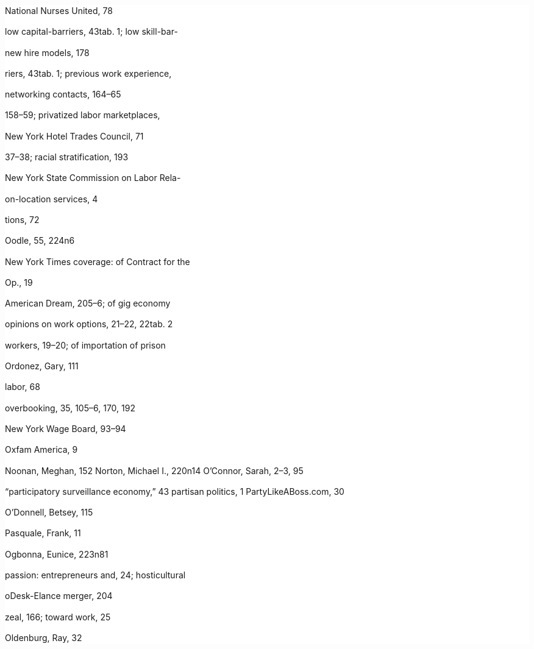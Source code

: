 National Nurses United, 78

low capital-barriers, 43tab. 1; low skill-bar-

new hire models, 178

riers, 43tab. 1; previous work experience,

networking contacts, 164–65

158–59; privatized labor marketplaces,

New York Hotel Trades Council, 71

37–38; racial stratification, 193

New York State Commission on Labor Rela-

on-location services, 4

tions, 72

Oodle, 55, 224n6

New York Times coverage: of Contract for the

Op., 19

American Dream, 205–6; of gig economy

opinions on work options, 21–22, 22tab. 2

workers, 19–20; of importation of prison

Ordonez, Gary, 111

labor, 68

overbooking, 35, 105–6, 170, 192

New York Wage Board, 93–94

Oxfam America, 9

Noonan, Meghan, 152
Norton, Michael I., 220n14
O’Connor, Sarah, 2–3, 95

“participatory surveillance economy,” 43
partisan politics, 1
PartyLikeABoss.com, 30

O’Donnell, Betsey, 115

Pasquale, Frank, 11

Ogbonna, Eunice, 223n81

passion: entrepreneurs and, 24; hosticultural

oDesk-Elance merger, 204

zeal, 166; toward work, 25

Oldenburg, Ray, 32

